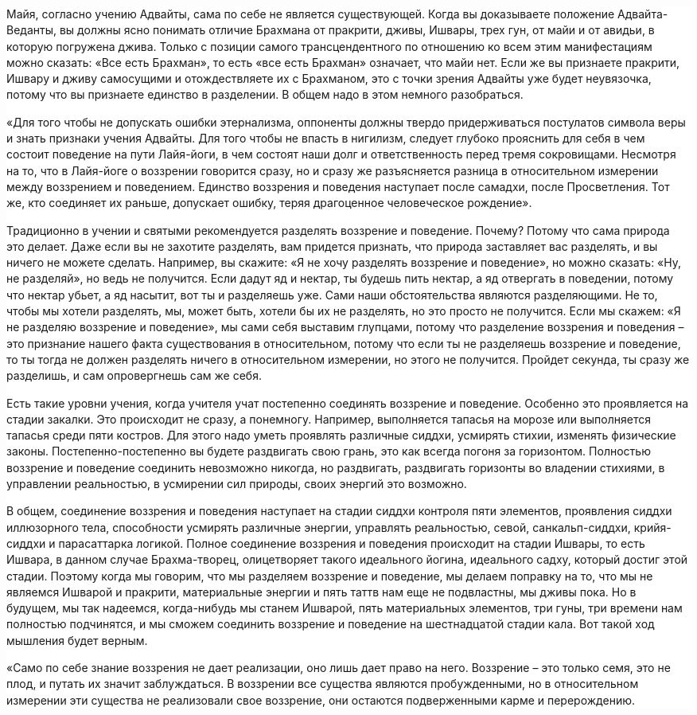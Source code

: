   
 Майя, согласно учению Адвайты, сама по себе не является существующей. Когда вы доказываете положение Адвайта-Веданты, вы должны ясно понимать отличие Брахмана от пракрити, дживы, Ишвары, трех гун, от майи и от авидьи, в которую погружена джива. Только с позиции самого трансцендентного по отношению ко всем этим манифестациям можно сказать: «Все есть Брахман», то есть «все есть Брахман» означает, что майи нет. Если же вы признаете пракрити, Ишвару и дживу самосущими и отождествляете их с Брахманом, это с точки зрения Адвайты уже будет неувязочка, потому что вы признаете единство в разделении. В общем надо в этом немного разобраться.

  
 «Для того чтобы не допускать ошибки этернализма, оппоненты должны твердо придерживаться постулатов символа веры и знать признаки учения Адвайты. Для того чтобы не впасть в нигилизм, следует глубоко прояснить для себя в чем состоит поведение на пути Лайя-йоги, в чем состоят наши долг и ответственность перед тремя сокровищами. Несмотря на то, что в Лайя-йоге о воззрении говорится сразу, но и сразу же разъясняется разница в относительном измерении между воззрением и поведением. Единство воззрения и поведения наступает после самадхи, после Просветления. Тот же, кто соединяет их раньше, допускает ошибку, теряя драгоценное человеческое рождение».

  
 Традиционно в учении и святыми рекомендуется разделять воззрение и поведение. Почему? Потому что сама природа это делает. Даже если вы не захотите разделять, вам придется признать, что природа заставляет вас разделять, и вы ничего не можете сделать. Например, вы скажите: «Я не хочу разделять воззрение и поведение», но можно сказать: «Ну, не разделяй», но ведь не получится. Если дадут яд и нектар, ты будешь пить нектар, а яд отвергать в поведении, потому что нектар убьет, а яд насытит, вот ты и разделяешь уже. Сами наши обстоятельства являются разделяющими. Не то, чтобы мы хотели разделять, мы, может быть, хотели бы их не разделять, но это просто не получится. Если мы скажем: «Я не разделяю воззрение и поведение», мы сами себя выставим глупцами, потому что разделение воззрения и поведения – это признание нашего факта существования в относительном, потому что если ты не разделяешь воззрение и поведение, то ты тогда не должен разделять ничего в относительном измерении, но этого не получится. Пройдет секунда, ты сразу же разделишь, и сам опровергнешь сам же себя.

  
 Есть такие уровни учения, когда учителя учат постепенно соединять воззрение и поведение. Особенно это проявляется на стадии закалки. Это происходит не сразу, а понемногу. Например, выполняется тапасья на морозе или выполняется тапасья среди пяти костров. Для этого надо уметь проявлять различные сиддхи, усмирять стихии, изменять физические законы. Постепенно-постепенно вы будете раздвигать свою грань, это как всегда погоня за горизонтом. Полностью воззрение и поведение соединить невозможно никогда, но раздвигать, раздвигать горизонты во владении стихиями, в управлении реальностью, в усмирении сил природы, своих энергий это возможно.

  
 В общем, соединение воззрения и поведения наступает на стадии сиддхи контроля пяти элементов, проявления сиддхи иллюзорного тела, способности усмирять различные энергии, управлять реальностью, севой, санкальп-сиддхи, крийя-сиддхи и парасаттарка логикой. Полное соединение воззрения и поведения происходит на стадии Ишвары, то есть Ишвара, в данном случае Брахма-творец, олицетворяет такого идеального йогина, идеального садху, который достиг этой стадии. Поэтому когда мы говорим, что мы разделяем воззрение и поведение, мы делаем поправку на то, что мы не являемся Ишварой и пракрити, материальные энергии и пять таттв нам еще не подвластны, мы дживы пока. Но в будущем, мы так надеемся, когда-нибудь мы станем Ишварой, пять материальных элементов, три гуны, три времени нам полностью подчинятся, и мы сможем соединить воззрение и поведение на шестнадцатой стадии кала. Вот такой ход мышления будет верным.

  
 «Само по себе знание воззрения не дает реализации, оно лишь дает право на него. Воззрение – это только семя, это не плод, и путать их значит заблуждаться. В воззрении все существа являются пробужденными, но в относительном измерении эти существа не реализовали свое воззрение, они остаются подверженными карме и перерождению.
